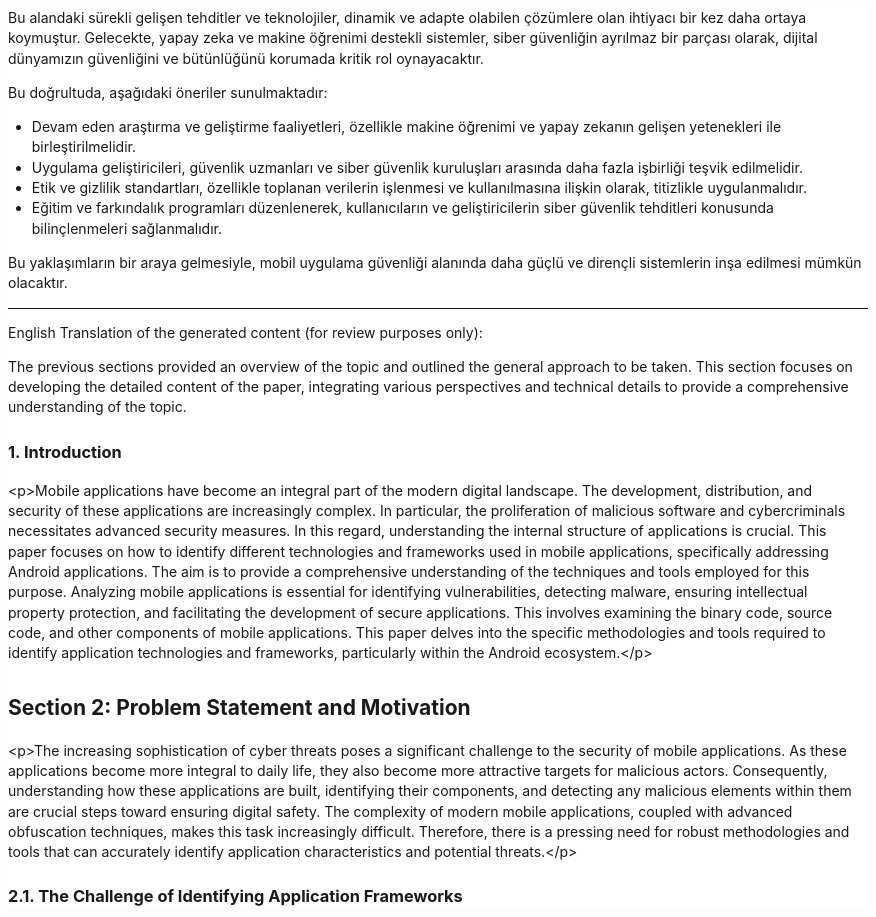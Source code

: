 Bu alandaki sürekli gelişen tehditler ve teknolojiler, dinamik ve adapte olabilen çözümlere olan ihtiyacı bir kez daha ortaya koymuştur. Gelecekte, yapay zeka ve makine öğrenimi destekli sistemler, siber güvenliğin ayrılmaz bir parçası olarak, dijital dünyamızın güvenliğini ve bütünlüğünü korumada kritik rol oynayacaktır.

Bu doğrultuda, aşağıdaki öneriler sunulmaktadır:

* Devam eden araştırma ve geliştirme faaliyetleri, özellikle makine öğrenimi ve yapay zekanın gelişen yetenekleri ile birleştirilmelidir.  
* Uygulama geliştiricileri, güvenlik uzmanları ve siber güvenlik kuruluşları arasında daha fazla işbirliği teşvik edilmelidir.  
* Etik ve gizlilik standartları, özellikle toplanan verilerin işlenmesi ve kullanılmasına ilişkin olarak, titizlikle uygulanmalıdır.  
* Eğitim ve farkındalık programları düzenlenerek, kullanıcıların ve geliştiricilerin siber güvenlik tehditleri konusunda bilinçlenmeleri sağlanmalıdır.

Bu yaklaşımların bir araya gelmesiyle, mobil uygulama güvenliği alanında daha güçlü ve dirençli sistemlerin inşa edilmesi mümkün olacaktır.

---

English Translation of the generated content (for review purposes only):

The previous sections provided an overview of the topic and outlined the general approach to be taken. This section focuses on developing the detailed content of the paper, integrating various perspectives and technical details to provide a comprehensive understanding of the topic.

### **1\. Introduction**

\<p\>Mobile applications have become an integral part of the modern digital landscape. The development, distribution, and security of these applications are increasingly complex. In particular, the proliferation of malicious software and cybercriminals necessitates advanced security measures. In this regard, understanding the internal structure of applications is crucial. This paper focuses on how to identify different technologies and frameworks used in mobile applications, specifically addressing Android applications. The aim is to provide a comprehensive understanding of the techniques and tools employed for this purpose. Analyzing mobile applications is essential for identifying vulnerabilities, detecting malware, ensuring intellectual property protection, and facilitating the development of secure applications. This involves examining the binary code, source code, and other components of mobile applications. This paper delves into the specific methodologies and tools required to identify application technologies and frameworks, particularly within the Android ecosystem.\</p\>

## **Section 2: Problem Statement and Motivation**

\<p\>The increasing sophistication of cyber threats poses a significant challenge to the security of mobile applications. As these applications become more integral to daily life, they also become more attractive targets for malicious actors. Consequently, understanding how these applications are built, identifying their components, and detecting any malicious elements within them are crucial steps toward ensuring digital safety. The complexity of modern mobile applications, coupled with advanced obfuscation techniques, makes this task increasingly difficult. Therefore, there is a pressing need for robust methodologies and tools that can accurately identify application characteristics and potential threats.\</p\>

### **2.1. The Challenge of Identifying Application Frameworks**
